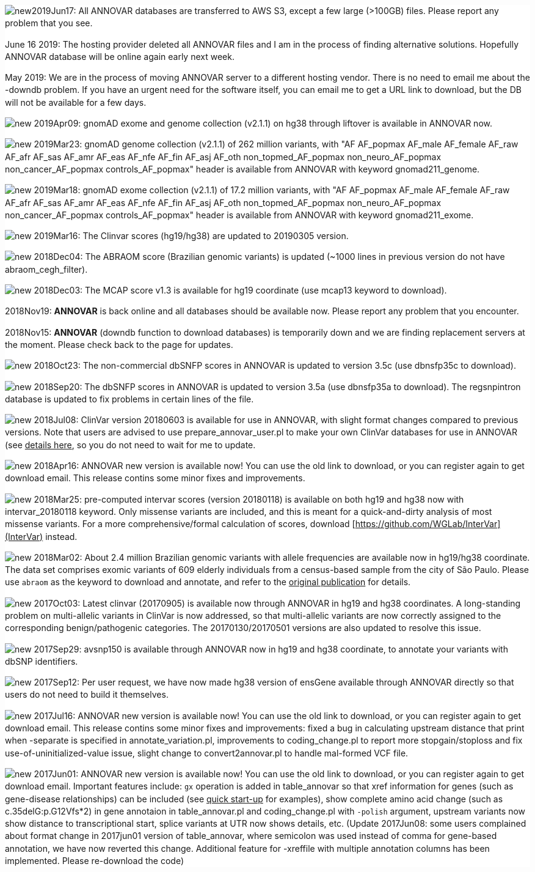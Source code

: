 ![new](img/new.png)2019Jun17: All ANNOVAR databases are transferred to AWS S3, except a few large (>100GB) files. Please report any problem that you see.

June 16 2019: The hosting provider deleted all ANNOVAR files and I am in the process of finding alternative solutions. Hopefully ANNOVAR database will be online again early next week.

May 2019: We are in the process of moving ANNOVAR server to a different hosting vendor. There is no need to email me about the -downdb problem. If you have an urgent need for the software itself, you can email me to get a URL link to download, but the DB will not be available for a few days.

![new](img/new.png) 2019Apr09: gnomAD exome and genome collection (v2.1.1) on hg38 through liftover is available in ANNOVAR now.

![new](img/new.png) 2019Mar23: gnomAD genome collection (v2.1.1) of 262 million variants, with "AF AF_popmax AF_male AF_female AF_raw AF_afr AF_sas AF_amr AF_eas AF_nfe AF_fin AF_asj AF_oth non_topmed_AF_popmax non_neuro_AF_popmax non_cancer_AF_popmax controls_AF_popmax" header is available from ANNOVAR with keyword gnomad211_genome.

![new](img/new.png) 2019Mar18: gnomAD exome collection (v2.1.1) of 17.2 million variants, with "AF AF_popmax AF_male AF_female AF_raw AF_afr AF_sas AF_amr AF_eas AF_nfe AF_fin AF_asj AF_oth non_topmed_AF_popmax non_neuro_AF_popmax non_cancer_AF_popmax controls_AF_popmax" header is available from ANNOVAR with keyword gnomad211_exome.

![new](img/new.png) 2019Mar16: The Clinvar scores (hg19/hg38) are updated to 20190305 version.

![new](img/new.png) 2018Dec04: The ABRAOM score (Brazilian genomic variants) is updated (~1000 lines in previous version do not have abraom_cegh_filter).

![new](img/new.png) 2018Dec03: The MCAP score v1.3 is available for hg19 coordinate (use mcap13 keyword to download).

2018Nov19: **ANNOVAR** is back online and all databases should be available now. Please report any problem that you encounter.

2018Nov15: **ANNOVAR** (downdb function to download databases) is temporarily down and we are finding replacement servers at the moment. Please check back to the page for updates.

![new](img/new.png) 2018Oct23: The non-commercial dbSNFP scores in ANNOVAR is updated to version 3.5c (use dbnsfp35c to download).

![new](img/new.png) 2018Sep20: The dbSNFP scores in ANNOVAR is updated to version 3.5a (use dbnsfp35a to download). The regsnpintron database is updated to fix problems in certain lines of the file.

![new](img/new.png) 2018Jul08: ClinVar version 20180603 is available for use in ANNOVAR, with slight format changes compared to previous versions. Note that users are advised to use prepare_annovar_user.pl to make your own ClinVar databases for use in ANNOVAR (see [details here](user-guide/filter.md#clinvar-annotations), so you do not need to wait for me to update.

![new](img/new.png) 2018Apr16: ANNOVAR new version is available now! You can use the old link to download, or you can register again to get download email. This release contins some minor fixes and improvements.

![new](img/new.png) 2018Mar25: pre-computed intervar scores (version 20180118) is available on both hg19 and hg38 now with intervar_20180118 keyword. Only missense variants are included, and this is meant for a quick-and-dirty analysis of most missense variants. For a more comprehensive/formal calculation of scores, download [https://github.com/WGLab/InterVar](InterVar) instead.

![new](img/new.png) 2018Mar02: About 2.4 million Brazilian genomic variants with allele frequencies are available now in hg19/hg38 coordinate. The data set comprises exomic variants of 609 elderly individuals from a census-based sample from the city of São Paulo. Please use `abraom` as the keyword to download and annotate, and refer to the [original publication](https://www.ncbi.nlm.nih.gov/pubmed/28332257) for details.

![new](img/new.png) 2017Oct03: Latest clinvar (20170905) is available now through ANNOVAR in hg19 and hg38 coordinates. A long-standing problem on multi-allelic variants in ClinVar is now addressed, so that multi-allelic variants are now correctly assigned to the corresponding benign/pathogenic categories. The 20170130/20170501 versions are also updated to resolve this issue.

![new](img/new.png) 2017Sep29: avsnp150 is available through ANNOVAR now in hg19 and hg38 coordinate, to annotate your variants with dbSNP identifiers.

![new](img/new.png) 2017Sep12: Per user request, we have now made hg38 version of ensGene available through ANNOVAR directly so that users do not need to build it themselves.

![new](img/new.png) 2017Jul16: ANNOVAR new version is available now! You can use the old link to download, or you can register again to get download email. This release contins some minor fixes and improvements: fixed a bug in calculating upstream distance that print when -separate is specified in annotate_variation.pl, improvements to coding_change.pl to report more stopgain/stoploss and fix use-of-uninitialized-value issue, slight change to convert2annovar.pl to handle mal-formed VCF file.

![new](img/new.png) 2017Jun01: ANNOVAR new version is available now! You can use the old link to download, or you can register again to get download email. Important features include: `gx` operation is added in table_annovar so that xref information for genes (such as gene-disease relationships) can be included (see [quick start-up](user-guide/startup.md) for examples), show complete amino acid change (such as c.35delG:p.G12Vfs\*2) in gene annotaion in table_annovar.pl and coding_change.pl with `-polish` argument, upstream variants now show distance to transcriptional start, splice variants at UTR now shows details, etc. (Update 2017Jun08: some users complained about format change in 2017jun01 version of table_annovar, where semicolon was used instead of comma for gene-based annotation, we have now reverted this change. Additional feature for -xreffile with multiple annotation columns has been implemented. Please re-download the code)

